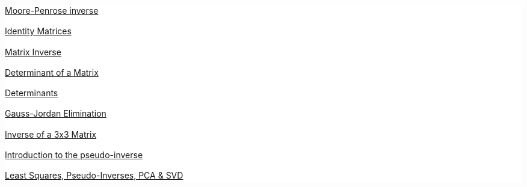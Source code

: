[Moore-Penrose inverse](https://en.wikipedia.org/wiki/Moore%E2%80%93Penrose_inverse)

[Identity Matrices](https://www.onlinemathlearning.com/identity-matrix.html)

[Matrix Inverse](https://mathworld.wolfram.com/MatrixInverse.html)

[Determinant of a Matrix](https://www.toppr.com/guides/maths/determinants/determinant-of-a-matrix/)

[Determinants](https://d1whtlypfis84e.cloudfront.net/guides/wp-content/uploads/2018/08/26013106/Merging-Result-min.pdf)

[Gauss-Jordan Elimination](https://mathworld.wolfram.com/Gauss-JordanElimination.html)

[Inverse of a 3x3 Matrix](https://www.youtube.com/watch?v=Fg7_mv3izR0)

[Introduction to the pseudo-inverse](https://www.youtube.com/watch?v=pTUfUjIQjoE)

[Least Squares, Pseudo-Inverses, PCA & SVD](http://www.sci.utah.edu/~gerig/CS6640-F2012/Materials/pseudoinverse-cis61009sl10.pdf)

